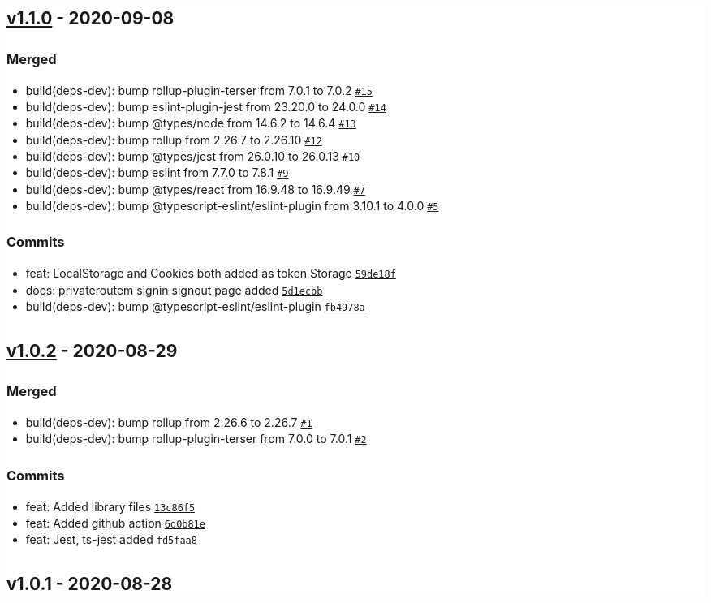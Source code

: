 ## [v1.1.0](https://github.com/react-auth-kit/react-auth-kit/compare/v1.0.2...v1.1.0) - 2020-09-08

### Merged

- build(deps-dev): bump rollup-plugin-terser from 7.0.1 to 7.0.2 [`#15`](https://github.com/react-auth-kit/react-auth-kit/pull/15)
- build(deps-dev): bump eslint-plugin-jest from 23.20.0 to 24.0.0 [`#14`](https://github.com/react-auth-kit/react-auth-kit/pull/14)
- build(deps-dev): bump @types/node from 14.6.2 to 14.6.4 [`#13`](https://github.com/react-auth-kit/react-auth-kit/pull/13)
- build(deps-dev): bump rollup from 2.26.7 to 2.26.10 [`#12`](https://github.com/react-auth-kit/react-auth-kit/pull/12)
- build(deps-dev): bump @types/jest from 26.0.10 to 26.0.13 [`#10`](https://github.com/react-auth-kit/react-auth-kit/pull/10)
- build(deps-dev): bump eslint from 7.7.0 to 7.8.1 [`#9`](https://github.com/react-auth-kit/react-auth-kit/pull/9)
- build(deps-dev): bump @types/react from 16.9.48 to 16.9.49 [`#7`](https://github.com/react-auth-kit/react-auth-kit/pull/7)
- build(deps-dev): bump @typescript-eslint/eslint-plugin from 3.10.1 to 4.0.0 [`#5`](https://github.com/react-auth-kit/react-auth-kit/pull/5)

### Commits

- feat: LocalStorage and Cookies both added as token Storage [`59de18f`](https://github.com/react-auth-kit/react-auth-kit/commit/59de18f3fc77498892242de492e234a5f1312358)
- docs: privateroutem signin signout page added [`5d1ecbb`](https://github.com/react-auth-kit/react-auth-kit/commit/5d1ecbbe455ba80708f46b3da4275ffa2607a166)
- build(deps-dev): bump @typescript-eslint/eslint-plugin [`fb4978a`](https://github.com/react-auth-kit/react-auth-kit/commit/fb4978abcc82e56f32a25c6c84901e2d0d101ea7)

## [v1.0.2](https://github.com/react-auth-kit/react-auth-kit/compare/v1.0.1...v1.0.2) - 2020-08-29

### Merged

- build(deps-dev): bump rollup from 2.26.6 to 2.26.7 [`#1`](https://github.com/react-auth-kit/react-auth-kit/pull/1)
- build(deps-dev): bump rollup-plugin-terser from 7.0.0 to 7.0.1 [`#2`](https://github.com/react-auth-kit/react-auth-kit/pull/2)

### Commits

- feat: Added library files [`13c86f5`](https://github.com/react-auth-kit/react-auth-kit/commit/13c86f5e2302ef6ecbd416dca271bdf6b96f1c2d)
- feat: Added github action [`6d0b81e`](https://github.com/react-auth-kit/react-auth-kit/commit/6d0b81e49d68b3c97e7065ba50d8c6602d84d209)
- feat: Jest, ts-jest added [`fd5faa8`](https://github.com/react-auth-kit/react-auth-kit/commit/fd5faa8552b4fb83c69c8419deab10a69a3af9d5)

## v1.0.1 - 2020-08-28
